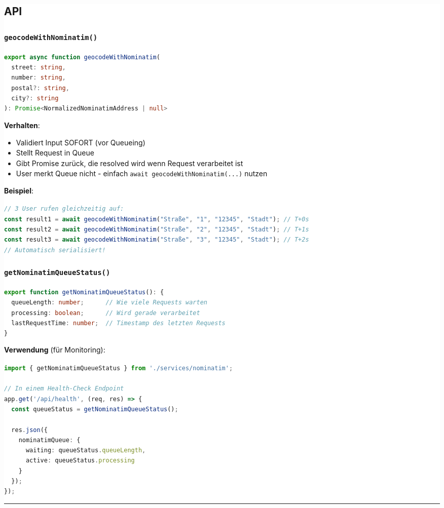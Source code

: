 
## API

### `geocodeWithNominatim()`

```typescript
export async function geocodeWithNominatim(
  street: string,
  number: string,
  postal?: string,
  city?: string
): Promise<NormalizedNominatimAddress | null>
```

**Verhalten**:
- Validiert Input SOFORT (vor Queueing)
- Stellt Request in Queue
- Gibt Promise zurück, die resolved wird wenn Request verarbeitet ist
- User merkt Queue nicht - einfach `await geocodeWithNominatim(...)` nutzen

**Beispiel**:
```typescript
// 3 User rufen gleichzeitig auf:
const result1 = await geocodeWithNominatim("Straße", "1", "12345", "Stadt"); // T+0s
const result2 = await geocodeWithNominatim("Straße", "2", "12345", "Stadt"); // T+1s
const result3 = await geocodeWithNominatim("Straße", "3", "12345", "Stadt"); // T+2s
// Automatisch serialisiert!
```

### `getNominatimQueueStatus()`

```typescript
export function getNominatimQueueStatus(): {
  queueLength: number;      // Wie viele Requests warten
  processing: boolean;      // Wird gerade verarbeitet
  lastRequestTime: number;  // Timestamp des letzten Requests
}
```

**Verwendung** (für Monitoring):
```typescript
import { getNominatimQueueStatus } from './services/nominatim';

// In einem Health-Check Endpoint
app.get('/api/health', (req, res) => {
  const queueStatus = getNominatimQueueStatus();
  
  res.json({
    nominatimQueue: {
      waiting: queueStatus.queueLength,
      active: queueStatus.processing
    }
  });
});
```

---